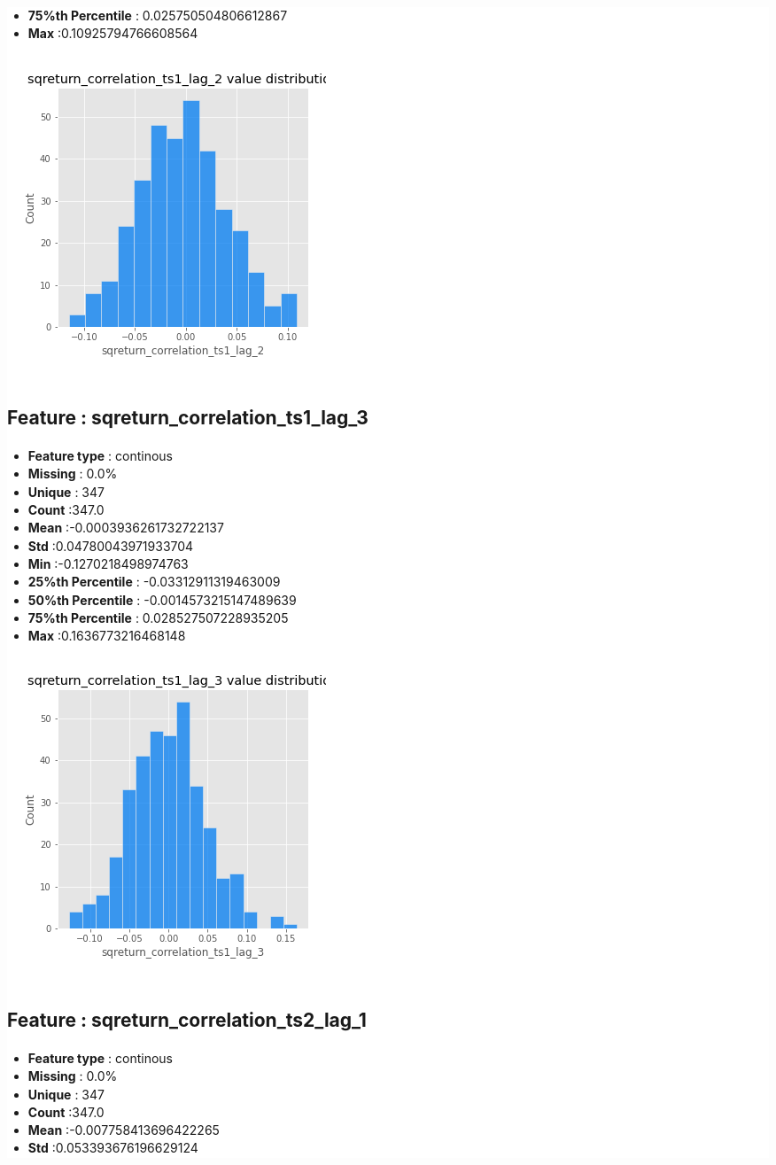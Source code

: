 - **75%th Percentile** : 0.025750504806612867
- **Max** :0.10925794766608564

![](sqreturn_correlation_ts1_lag_2.png)
## Feature : sqreturn_correlation_ts1_lag_3
- **Feature type** : continous
- **Missing** : 0.0%
- **Unique** : 347
- **Count** :347.0
- **Mean** :-0.0003936261732722137
- **Std** :0.04780043971933704
- **Min** :-0.1270218498974763
- **25%th Percentile** : -0.03312911319463009
- **50%th Percentile** : -0.0014573215147489639
- **75%th Percentile** : 0.028527507228935205
- **Max** :0.1636773216468148

![](sqreturn_correlation_ts1_lag_3.png)
## Feature : sqreturn_correlation_ts2_lag_1
- **Feature type** : continous
- **Missing** : 0.0%
- **Unique** : 347
- **Count** :347.0
- **Mean** :-0.007758413696422265
- **Std** :0.053393676196629124